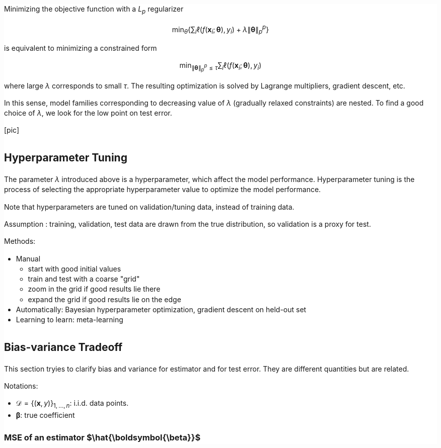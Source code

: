 
Minimizing the objective function with a $L_p$ regularizer

$$
\min _{\theta}\left\{\sum_{i} \ell\left(f\left(\mathbf{x}_{i} ; \boldsymbol{\theta}\right), y_{i}\right)+\lambda\|\boldsymbol{\theta}\|_{p}^{p}\right\}
$$

is equivalent to minimizing a constrained form

$$
\min _{\|\boldsymbol{\theta}\|_{p}^{p} \leq \tau} \sum_{i} \ell\left(f\left(\mathbf{x}_{i} ; \boldsymbol{\theta}\right), y_{i}\right)
$$

where large $\lambda$ corresponds to small $\tau$. The resulting optimization is solved by Lagrange multipliers, gradient descent, etc.

In this sense, model families corresponding to decreasing value of $\lambda$ (gradually relaxed constraints) are nested. To find a good choice of $\lambda$, we look for the low point on test error.

[pic]

## Hyperparameter Tuning

The parameter $\lambda$ introduced above is a hyperparameter, which affect the model performance. Hyperparameter tuning is the process of selecting the appropriate hyperparameter value to optimize the model performance.

Note that hyperparameters are tuned on validation/tuning data, instead of training data.

Assumption
: training, validation, test data are drawn from the true distribution, so validation is a proxy for test.


Methods:
- Manual
  - start with good initial values
  - train and test with a coarse "grid"
  - zoom in the grid if good results lie there
  - expand the grid if good results lie on the edge
- Automatically: Bayesian hyperparameter optimization, gradient descent on held-out set
- Learning to learn: meta-learning

## Bias-variance Tradeoff

This section tryies to clarify bias and variance for estimator and for test error. They are different quantities but are related.

Notations:

- $\mathcal{D} = \left\{ (\boldsymbol{x} ,y) \right\}_{1, \ldots, n}$: i.i.d. data points.
- $\boldsymbol{\beta}$: true coefficient


### MSE of an estimator $\hat{\boldsymbol{\beta}}$
